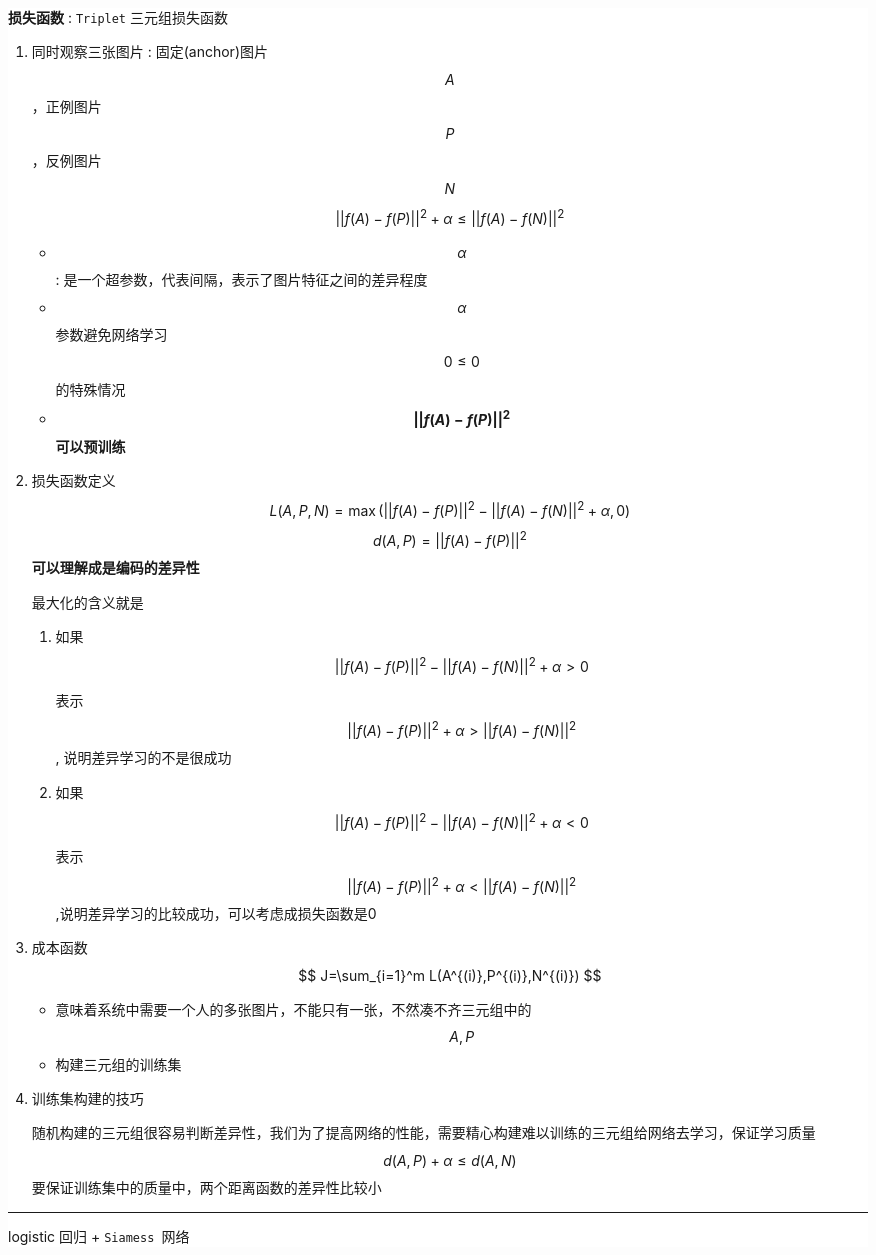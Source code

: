 **损失函数** : `Triplet` 三元组损失函数

1. 同时观察三张图片 : 固定(anchor)图片 $$A$$，正例图片 $$P$$，反例图片 $$N$$
   $$
   ||f(A)-f(P)||^2+\alpha\le||f(A)-f(N)||^2
   $$

   * $$\alpha$$ : 是一个超参数，代表间隔，表示了图片特征之间的差异程度
   * $$\alpha$$ 参数避免网络学习 $$0\le0$$ 的特殊情况
   * **$$||f(A)-f(P)||^2$$ 可以预训练**

2. 损失函数定义
   $$
   L(A,P,N)=\max(||f(A)-f(P)||^2-||f(A)-f(N)||^2+\alpha,0)
   $$
   $$d(A,P)=||f(A)-f(P)||^2$$ **可以理解成是编码的差异性**

   最大化的含义就是

   1. 如果 $$||f(A)-f(P)||^2-||f(A)-f(N)||^2+\alpha > 0$$ 

      表示 $$||f(A)-f(P)||^2+\alpha > ||f(A)-f(N)||^2$$, 说明差异学习的不是很成功

   2. 如果 $$||f(A)-f(P)||^2-||f(A)-f(N)||^2+\alpha <0$$

      表示 $$||f(A)-f(P)||^2+\alpha <||f(A)-f(N)||^2$$,说明差异学习的比较成功，可以考虑成损失函数是0

3. 成本函数
   $$
   J=\sum_{i=1}^m L(A^{(i)},P^{(i)},N^{(i)})
   $$

   * 意味着系统中需要一个人的多张图片，不能只有一张，不然凑不齐三元组中的 $$A,P$$
   * 构建三元组的训练集

4. 训练集构建的技巧

   随机构建的三元组很容易判断差异性，我们为了提高网络的性能，需要精心构建难以训练的三元组给网络去学习，保证学习质量
   $$
   d(A,P)+\alpha \le d(A,N)
   $$
   要保证训练集中的质量中，两个距离函数的差异性比较小

---

logistic 回归 + `Siamess `网络

